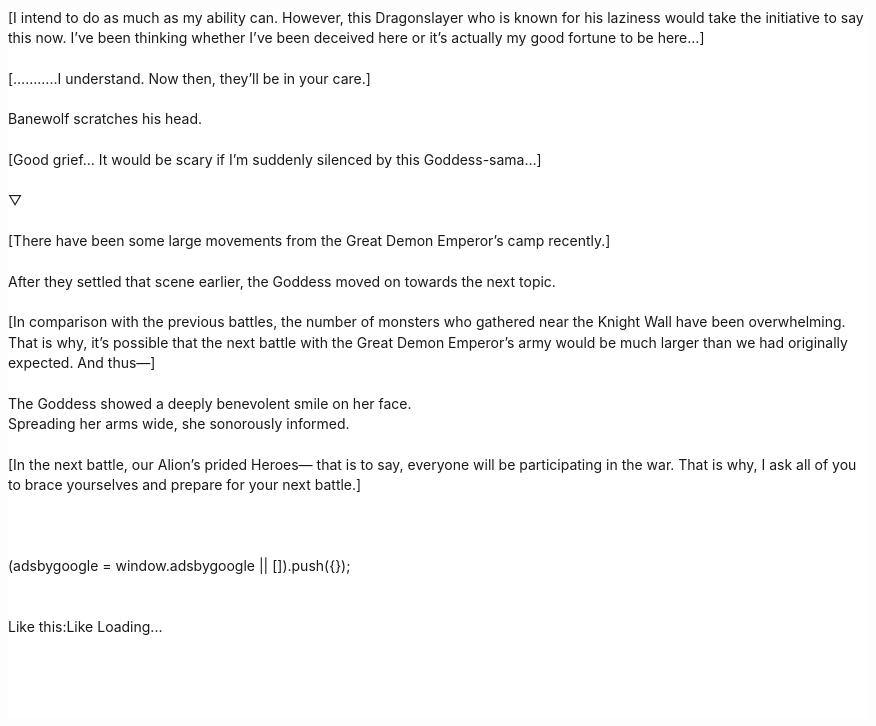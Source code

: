 [I intend to do as much as my ability can. However, this Dragonslayer who is known for his laziness would take the initiative to say this now. I’ve been thinking whether I’ve been deceived here or it’s actually my good fortune to be here…]<br/>
 <br/>
[………..I understand. Now then, they’ll be in your care.]<br/>
 <br/>
Banewolf scratches his head.<br/>
 <br/>
[Good grief… It would be scary if I’m suddenly silenced by this Goddess-sama…]<br/>
 <br/>
▽<br/>
 <br/>
[There have been some large movements from the Great Demon Emperor’s camp recently.]<br/>
 <br/>
After they settled that scene earlier, the Goddess moved on towards the next topic.<br/>
 <br/>
[In comparison with the previous battles, the number of monsters who gathered near the Knight Wall have been overwhelming. That is why, it’s possible that the next battle with the Great Demon Emperor’s army would be much larger than we had originally expected. And thus—]<br/>
 <br/>
The Goddess showed a deeply benevolent smile on her face.<br/>
Spreading her arms wide, she sonorously informed.<br/>
 <br/>
[In the next battle, our Alion’s prided Heroes— that is to say, everyone will be participating in the war. That is why, I ask all of you to brace yourselves and prepare for your next battle.]<br/>
<br/>
<br/>
 <br/>
(adsbygoogle = window.adsbygoogle || []).push({}); <br/>
<br/>
<br/>
Like this:Like Loading... <br/>
<br/>
<br/>
<br/>
<br/>
